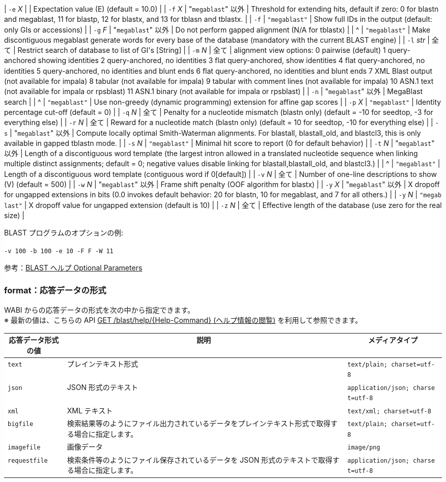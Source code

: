 |  `-e` *X*  |    |  Expectation value (E) (default = 10.0)  |
|  `-f` *X*  |  "`megablast`" 以外  |  Threshold for extending hits, default if zero: 0 for blastn and megablast, 11 for blastp, 12 for blastx, and 13 for tblasn and tblastx.  |
|  `-f`  |  `"megablast"`  |  Show full IDs in the output (default: only GIs or accessions)  |
|  `-g` *F*  |  "`megablast`" 以外  |  Do not perform gapped alignment (N/A for tblastx)  |
|  ^  |  `"megablast"`  |  Make discontiguous megablast generate words for every base of the database (mandatory with the current BLAST engine)  |
|  `-l` *str*  |  全て  |  Restrict search of database to list of GI's \[String\]  |
|  `-m` *N*  |  全て  |  alignment view options: 0 pairwise (default) 1 query-anchored showing identities 2 query-anchored, no identities 3 flat query-anchored, show identities 4 flat query-anchored, no identities 5 query-anchored, no identities and blunt ends 6 flat query-anchored, no identities and blunt ends 7 XML Blast output (not available for impala) 8 tabular (not available for impala) 9 tabular with comment lines (not available for impala) 10 ASN.1 text (not available for impala or rpsblast) 11 ASN.1 binary (not available for impala or rpsblast)  |
|  `-n`  |  "`megablast`" 以外  |  MegaBlast search  |
|  ^  |  `"megablast"`  |  Use non-greedy (dynamic programming) extension for affine gap scores  |
|  `-p` *X*  |  `"megablast"`  |  Identity percentage cut-off (default = 0)  |
|  `-q` *N*  |  全て  |  Penalty for a nucleotide mismatch (blastn only) (default = -10 for seedtop, -3 for everything else)  |
|  `-r` *N*  |  全て  |  Reward for a nucleotide match (blastn only) (default = 10 for seedtop, -10 for everything else)  |
|  `-s`  |  "`megablast`" 以外  |  Compute locally optimal Smith-Waterman alignments. For blastall, blastall\_old, and blastcl3, this is only available in gapped tblastn
mode.  |
|  `-s` *N*  |  `"megablast"`  |  Minimal hit score to report (0 for default behavior)  |
|  `-t` *N*  |  "`megablast`" 以外  |  Length of a discontiguous word template (the largest intron allowed in a translated nucleotide sequence when linking multiple distinct assignments; default = 0; negative values disable linking for blastall,blastall\_old, and blastcl3.)  |
|  ^  |  `"megablast"`  |  Length of a discontiguous word template (contiguous word if 0[default\])  |
|  `-v` *N*  |  全て  |  Number of one-line descriptions to show (V) (default = 500)  |
|  `-w` *N*  |  "`megablast`" 以外  |  Frame shift penalty (OOF algorithm for blastx)  |
|  `-y` *X*  |  "`megablast`" 以外  |  X dropoff for ungapped extensions in bits (0.0 invokes default behavior: 20 for blastn, 10 for megablast, and 7 for all others.)  |
|  `-y` *N*  |  `"megablast"`  |  X dropoff value for ungapped extension (default is 10)  |
|  `-z` *N*  |  全て  |  Effective length of the database (use zero for the real size)  |

BLAST プログラムのオプションの例:

``` code
-v 100 -b 100 -e 10 -F F -W 11
```

参考：[BLAST ヘルプ Optional Parameters](/blast-help.html#parameters)

### format：応答データの形式

WABI からの応答データの形式を次の中から指定できます。  
※ 最新の値は、こちらの API [GET /blast/help/{Help-Command}
(ヘルプ情報の閲覧)](#URI_GET_help) を利用して参照できます。

| 応答データ形式の値     | 説明                                                  | メディアタイプ                           |
| ------------- | --------------------------------------------------- | --------------------------------- |
| `text`        | プレインテキスト形式                                          | `text/plain; charset=utf-8`       |
| `json`        | JSON 形式のテキスト                                        | `application/json; charset=utf-8` |
| `xml`         | XML テキスト                                            | `text/xml; charset=utf-8`         |
| `bigfile`     | 検索結果等のようにファイル出力されているデータをプレインテキスト形式で取得する場合に指定します。    | `text/plain; charset=utf-8`       |
| `imagefile`   | 画像データ                                               | `image/png`                       |
| `requestfile` | 検索条件等のようにファイル保存されているデータを JSON 形式のテキストで取得する場合に指定します。 | `application/json; charset=utf-8` |
